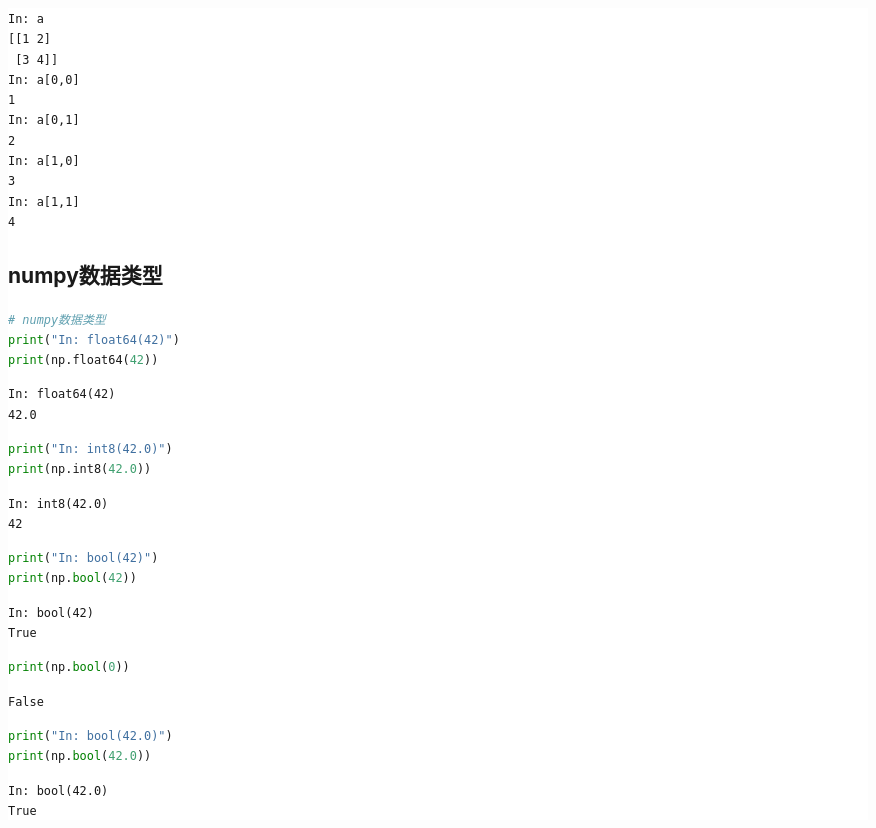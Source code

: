     In: a
    [[1 2]
     [3 4]]
    In: a[0,0]
    1
    In: a[0,1]
    2
    In: a[1,0]
    3
    In: a[1,1]
    4
    

## numpy数据类型


```python
# numpy数据类型
print("In: float64(42)")
print(np.float64(42))
```

    In: float64(42)
    42.0
    


```python
print("In: int8(42.0)")
print(np.int8(42.0))
```

    In: int8(42.0)
    42
    


```python
print("In: bool(42)")
print(np.bool(42))
```

    In: bool(42)
    True
    


```python
print(np.bool(0))
```

    False
    


```python
print("In: bool(42.0)")
print(np.bool(42.0))
```

    In: bool(42.0)
    True
    